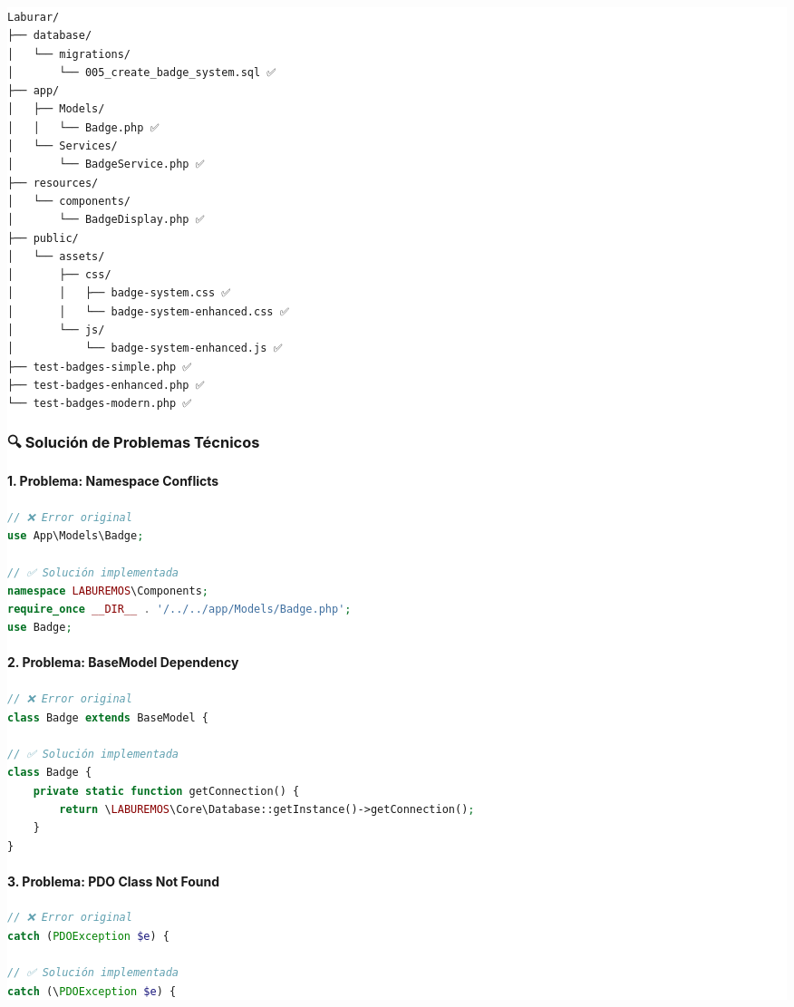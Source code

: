 ```
Laburar/
├── database/
│   └── migrations/
│       └── 005_create_badge_system.sql ✅
├── app/
│   ├── Models/
│   │   └── Badge.php ✅
│   └── Services/
│       └── BadgeService.php ✅
├── resources/
│   └── components/
│       └── BadgeDisplay.php ✅
├── public/
│   └── assets/
│       ├── css/
│       │   ├── badge-system.css ✅
│       │   └── badge-system-enhanced.css ✅
│       └── js/
│           └── badge-system-enhanced.js ✅
├── test-badges-simple.php ✅
├── test-badges-enhanced.php ✅
└── test-badges-modern.php ✅
```

### 🔍 Solución de Problemas Técnicos

#### **1. Problema: Namespace Conflicts**
```php
// ❌ Error original
use App\Models\Badge;

// ✅ Solución implementada
namespace LABUREMOS\Components;
require_once __DIR__ . '/../../app/Models/Badge.php';
use Badge;
```

#### **2. Problema: BaseModel Dependency**
```php
// ❌ Error original
class Badge extends BaseModel {

// ✅ Solución implementada
class Badge {
    private static function getConnection() {
        return \LABUREMOS\Core\Database::getInstance()->getConnection();
    }
}
```

#### **3. Problema: PDO Class Not Found**
```php
// ❌ Error original
catch (PDOException $e) {

// ✅ Solución implementada
catch (\PDOException $e) {
```
